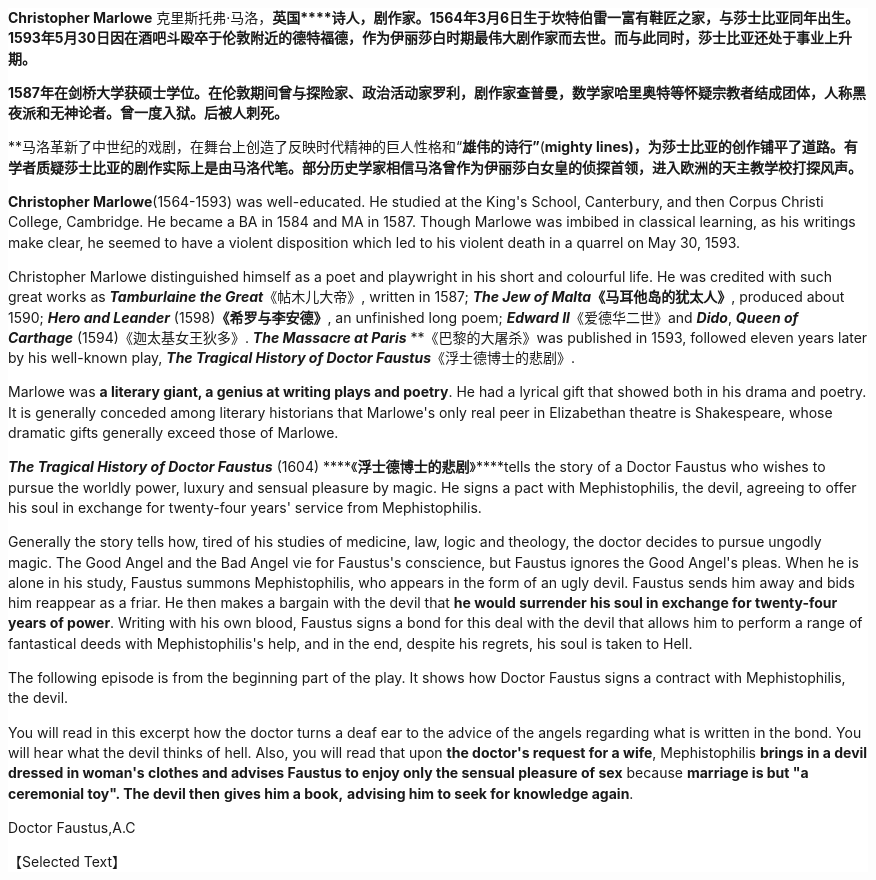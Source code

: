 **Christopher Marlowe** 克里斯托弗·马洛，**英国****诗人，剧作家。1564年3月6日生于坎特伯雷一富有鞋匠之家，与莎士比亚同年出生。1593年5月30日因在酒吧斗殴卒于伦敦附近的德特福德，作为伊丽莎白时期最伟大剧作家而去世。而与此同时，莎士比亚还处于事业上升期。**

**1587年在****剑桥大学****获硕士学位。在伦敦期间曾与探险家、政治活动家罗利，剧作家查普曼，数学家哈里奥特等怀疑宗教者结成团体，人称黑夜派和****无神论****者。曾一度入狱。后被人刺死。**

**马洛革新了中世纪的戏剧，在舞台上创造了反映时代精神的巨人性格和“**雄伟的诗行”**(**mighty lines)，为****莎士比亚****的创作铺平了道路。有学者质疑莎士比亚的剧作实际上是由马洛代笔。部分历史学家相信马洛曾作为伊丽莎白女皇的侦探首领，进入欧洲的天主教学校打探风声。**

**Christopher Marlowe**(1564-1593) was well-educated. He studied at the King's School, Canterbury, and then Corpus Christi College, Cambridge. He became a BA in 1584 and MA in 1587. Though Marlowe was imbibed in classical learning, as his writings make clear, he seemed to have a violent disposition which led to his violent death in a quarrel on May 30, 1593.

Christopher Marlowe distinguished himself as a poet and playwright in his short and colourful life. He was credited with such great works as **_Tamburlaine the Great_**《帖木儿大帝》, written in 1587; **_The Jew of Malta_******《马耳他岛的犹太人》****, produced about 1590; **_Hero and Leander_** (1598)****《希罗与李安德》****, an unfinished long poem; **_Edward Il_**《爱德华二世》and **_Dido_**, **_Queen of Carthage_** (1594)《迦太基女王狄多》. **_The Massacre at Paris_** **《巴黎的大屠杀》was published in 1593, followed eleven years later by his well-known play, **_The Tragical History of Doctor Faustus_**《浮士德博士的悲剧》. 

Marlowe was **a literary giant, a genius at writing plays and poetry**. He had a lyrical gift that showed both in his drama and poetry. It is generally conceded among literary historians that Marlowe's only real peer in Elizabethan theatre is Shakespeare, whose dramatic gifts generally exceed those of Marlowe.

  

**_T_**_**he Tragical History of Doctor Faustus**_ (1604) ****《****浮士德博士的悲剧****》****tells the story of a Doctor Faustus who wishes to pursue the worldly power, luxury and sensual pleasure by magic. He signs a pact with Mephistophilis, the devil, agreeing to offer his soul in exchange for twenty-four years' service from Mephistophilis. 

Generally the story tells how, tired of his studies of medicine, law, logic and theology, the doctor decides to pursue ungodly magic. The Good Angel and the Bad Angel vie for Faustus's conscience, but Faustus ignores the Good Angel's pleas. When he is alone in his study, Faustus summons Mephistophilis, who appears in the form of an ugly devil. Faustus sends him away and bids him reappear as a friar. He then makes a bargain with the devil that **he would surrender his soul in exchange for twenty-four years of power**. Writing with his own blood, Faustus signs a bond for this deal with the devil that allows him to perform a range of fantastical deeds with Mephistophilis's help, and in the end, despite his regrets, his soul is taken to Hell.

  

The following episode is from the beginning part of the play. It shows how Doctor Faustus signs a contract with Mephistophilis, the devil. 

You will read in this excerpt how the doctor turns a deaf ear to the advice of the angels regarding what is written in the bond. You will hear what the devil thinks of hell. Also, you will read that upon **the doctor's request for a wife**, Mephistophilis **brings in a devil dressed in woman's clothes and advises Faustus to enjoy only the sensual pleasure of sex** because **marriage is but "a ceremonial toy". The devil then** **gives him a book,** **advising him to seek for knowledge again**.

  

Doctor Faustus,A.C

【Selected Text】
